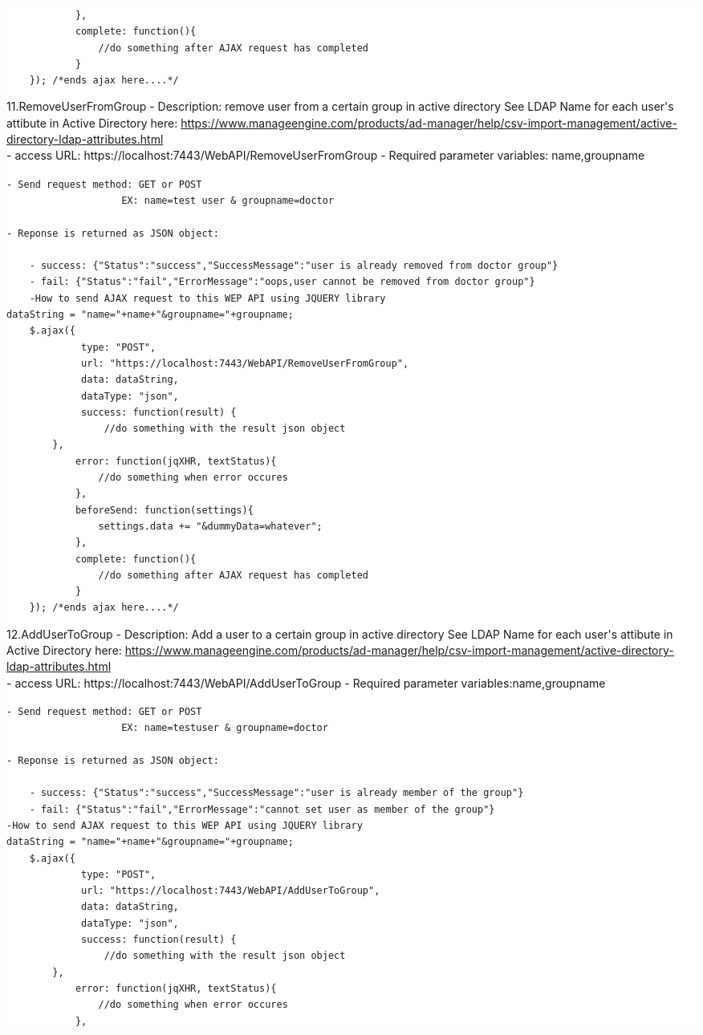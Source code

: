         		},
        		complete: function(){
          			//do something after AJAX request has completed    
        		}
		}); /*ends ajax here....*/ 
11.RemoveUserFromGroup
	- Description: remove user from a certain group in active directory 
			See LDAP Name for each user's attibute in Active Directory here: https://www.manageengine.com/products/ad-manager/help/csv-import-management/active-directory-ldap-attributes.html		
	- access URL: https://localhost:7443/WebAPI/RemoveUserFromGroup
	- Required parameter variables: name,groupname
								
	- Send request method: GET or POST
						EX: name=test user & groupname=doctor
	
	- Reponse is returned as JSON object:
	
		- success: {"Status":"success","SuccessMessage":"user is already removed from doctor group"}
		- fail: {"Status":"fail","ErrorMessage":"oops,user cannot be removed from doctor group"}		
        -How to send AJAX request to this WEP API using JQUERY library
	dataString = "name="+name+"&groupname="+groupname;
 		$.ajax({
       			 type: "POST",
        		 url: "https://localhost:7443/WebAPI/RemoveUserFromGroup",
       			 data: dataString,
       			 dataType: "json",
        		 success: function(result) {  
          			 //do something with the result json object
			},
        		error: function(jqXHR, textStatus){
           			//do something when error occures
        		},
        		beforeSend: function(settings){
           			settings.data += "&dummyData=whatever";
        		},
        		complete: function(){
          			//do something after AJAX request has completed    
        		}
		}); /*ends ajax here....*/ 
12.AddUserToGroup
	- Description: Add  a user to a certain group in active directory 
			See LDAP Name for each user's attibute in Active Directory here: https://www.manageengine.com/products/ad-manager/help/csv-import-management/active-directory-ldap-attributes.html		
	- access URL: https://localhost:7443/WebAPI/AddUserToGroup
	- Required parameter variables:name,groupname
								
	- Send request method: GET or POST
						EX: name=testuser & groupname=doctor
	
	- Reponse is returned as JSON object:
	
		- success: {"Status":"success","SuccessMessage":"user is already member of the group"}
		- fail: {"Status":"fail","ErrorMessage":"cannot set user as member of the group"}		
	-How to send AJAX request to this WEP API using JQUERY library
	dataString = "name="+name+"&groupname="+groupname;
 		$.ajax({
       			 type: "POST",
        		 url: "https://localhost:7443/WebAPI/AddUserToGroup",
       			 data: dataString,
       			 dataType: "json",
        		 success: function(result) {  
          			 //do something with the result json object
			},
        		error: function(jqXHR, textStatus){
           			//do something when error occures
        		},